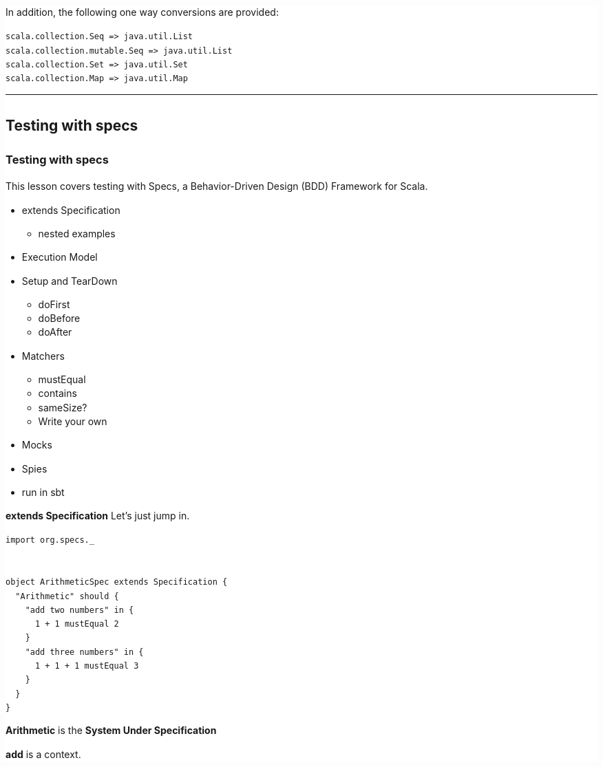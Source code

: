 In addition, the following one way conversions are provided:

    scala.collection.Seq => java.util.List
    scala.collection.mutable.Seq => java.util.List
    scala.collection.Set => java.util.Set
    scala.collection.Map => java.util.Map





********************************************************************************

## Testing with specs

### Testing with specs

This lesson covers testing with Specs, a Behavior-Driven Design (BDD) Framework for Scala.

- extends Specification
  - nested examples

- Execution Model
- Setup and TearDown
  - doFirst
  - doBefore
  - doAfter

- Matchers
  - mustEqual
  - contains
  - sameSize?
  - Write your own

- Mocks
- Spies
- run in sbt

**extends Specification**
Let’s just jump in.

    import org.specs._
    
    
    object ArithmeticSpec extends Specification {
      "Arithmetic" should {
        "add two numbers" in {
          1 + 1 mustEqual 2
        }
        "add three numbers" in {
          1 + 1 + 1 mustEqual 3
        }
      }
    }

**Arithmetic** is the **System Under Specification**

**add** is a context.
